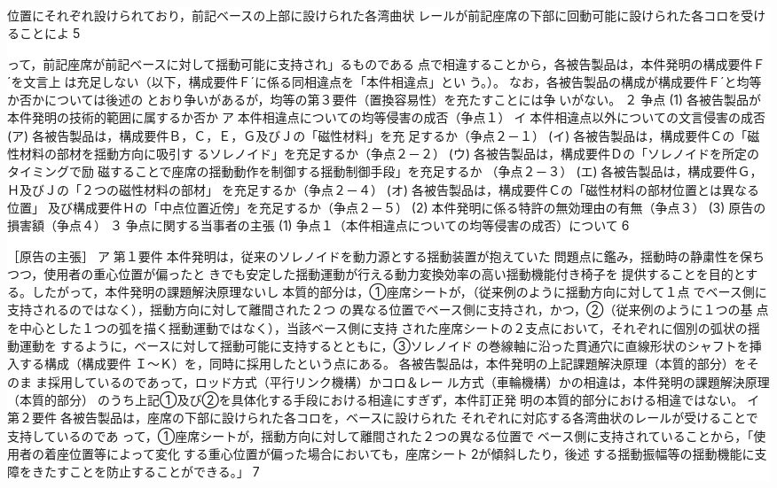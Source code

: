 位置にそれぞれ設けられており，前記ベースの上部に設けられた各湾曲状
レールが前記座席の下部に回動可能に設けられた各コロを受けることによ
5 
 
って，前記座席が前記ベースに対して揺動可能に支持され」るものである
点で相違することから，各被告製品は，本件発明の構成要件Ｆ´を文言上
は充足しない（以下，構成要件Ｆ´に係る同相違点を「本件相違点」とい
う。）。 
なお，各被告製品の構成が構成要件Ｆ´と均等か否かについては後述の
とおり争いがあるが，均等の第３要件（置換容易性）を充たすことには争
いがない。 
２ 争点 
(1) 各被告製品が本件発明の技術的範囲に属するか否か 
ア 本件相違点についての均等侵害の成否（争点１） 
イ 本件相違点以外についての文言侵害の成否 
 (ア) 各被告製品は，構成要件Ｂ，Ｃ，Ｅ，Ｇ及びＪの「磁性材料」を充
足するか（争点２－１） 
(イ) 各被告製品は，構成要件Ｃの「磁性材料の部材を揺動方向に吸引す
るソレノイド」を充足するか（争点２－２） 
(ウ) 各被告製品は，構成要件Ｄの「ソレノイドを所定のタイミングで励
磁することで座席の揺動動作を制御する揺動制御手段」を充足するか
（争点２－３） 
(エ) 各被告製品は，構成要件Ｇ，Ｈ及びＪの「２つの磁性材料の部材」
を充足するか（争点２－４） 
(オ) 各被告製品は，構成要件Ｃの「磁性材料の部材位置とは異なる位置」
及び構成要件Ｈの「中点位置近傍」を充足するか（争点２－５） 
(2) 本件発明に係る特許の無効理由の有無（争点３） 
(3) 原告の損害額（争点４） 
 ３ 争点に関する当事者の主張 
  (1) 争点１（本件相違点についての均等侵害の成否）について 
6 
 
［原告の主張］ 
ア 第１要件 
本件発明は，従来のソレノイドを動力源とする揺動装置が抱えていた
問題点に鑑み，揺動時の静粛性を保ちつつ，使用者の重心位置が偏ったと
きでも安定した揺動運動が行える動力変換効率の高い揺動機能付き椅子を
提供することを目的とする。したがって，本件発明の課題解決原理ないし
本質的部分は，①座席シートが，（従来例のように揺動方向に対して１点
でベース側に支持されるのではなく），揺動方向に対して離間された２つ
の異なる位置でベース側に支持され，かつ，②（従来例のように１つの基
点を中心とした１つの弧を描く揺動運動ではなく），当該ベース側に支持
された座席シートの２支点において，それぞれに個別の弧状の揺動運動を
するように，ベースに対して揺動可能に支持するとともに，③ソレノイド
の巻線軸に沿った貫通穴に直線形状のシャフトを挿入する構成（構成要件
Ｉ～Ｋ）を，同時に採用したという点にある。 
各被告製品は，本件発明の上記課題解決原理（本質的部分）をそのま
ま採用しているのであって，ロッド方式（平行リンク機構）かコロ＆レー
ル方式（車輪機構）かの相違は，本件発明の課題解決原理（本質的部分）
のうち上記①及び②を具体化する手段における相違にすぎず，本件訂正発
明の本質的部分における相違ではない。 
イ 第２要件 
各被告製品は，座席の下部に設けられた各コロを，ベースに設けられた
それぞれに対応する各湾曲状のレールが受けることで支持しているのであ
って，①座席シートが，揺動方向に対して離間された２つの異なる位置で
ベース側に支持されていることから，「使用者の着座位置等によって変化
する重心位置が偏った場合においても，座席シート 2が傾斜したり，後述
する揺動振幅等の揺動機能に支障をきたすことを防止することができる。」
7 
 